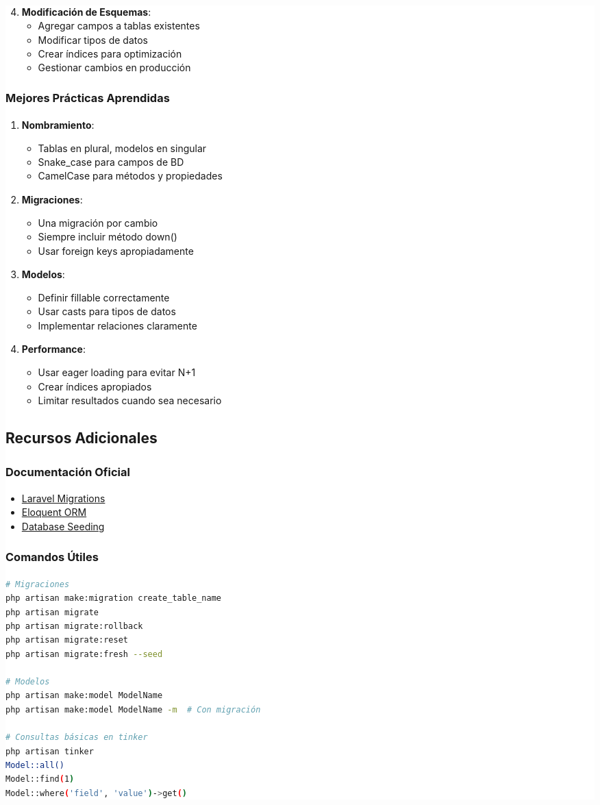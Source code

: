 4. **Modificación de Esquemas**:
   - Agregar campos a tablas existentes
   - Modificar tipos de datos
   - Crear índices para optimización
   - Gestionar cambios en producción

### Mejores Prácticas Aprendidas

1. **Nombramiento**:
   - Tablas en plural, modelos en singular
   - Snake_case para campos de BD
   - CamelCase para métodos y propiedades

2. **Migraciones**:
   - Una migración por cambio
   - Siempre incluir método down()
   - Usar foreign keys apropiadamente

3. **Modelos**:
   - Definir fillable correctamente
   - Usar casts para tipos de datos
   - Implementar relaciones claramente

4. **Performance**:
   - Usar eager loading para evitar N+1
   - Crear índices apropiados
   - Limitar resultados cuando sea necesario

## Recursos Adicionales

### Documentación Oficial
- [Laravel Migrations](https://laravel.com/docs/migrations)
- [Eloquent ORM](https://laravel.com/docs/eloquent)
- [Database Seeding](https://laravel.com/docs/seeding)

### Comandos Útiles
```bash
# Migraciones
php artisan make:migration create_table_name
php artisan migrate
php artisan migrate:rollback
php artisan migrate:reset
php artisan migrate:fresh --seed

# Modelos
php artisan make:model ModelName
php artisan make:model ModelName -m  # Con migración

# Consultas básicas en tinker
php artisan tinker
Model::all()
Model::find(1)
Model::where('field', 'value')->get()
```
